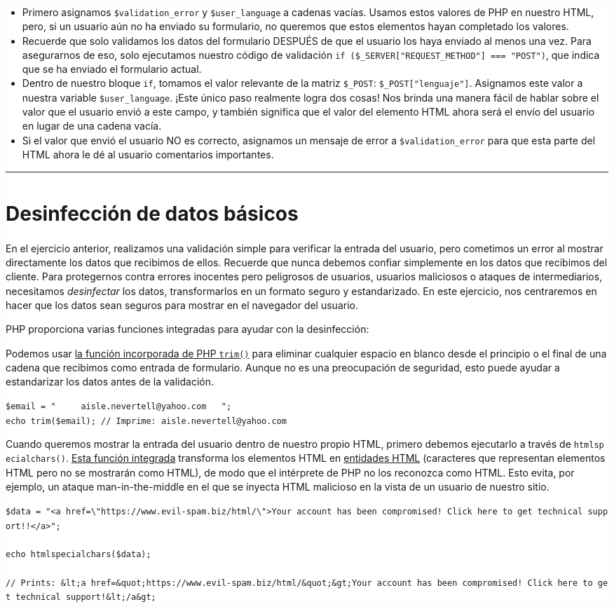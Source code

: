 + Primero asignamos `$validation_error` y `$user_language` a cadenas vacías. Usamos estos valores de PHP en nuestro HTML, pero, si un usuario aún no ha enviado su formulario, no queremos que estos elementos hayan completado los valores.
+ Recuerde que solo validamos los datos del formulario DESPUÉS de que el usuario los haya enviado al menos una vez. Para asegurarnos de eso, solo ejecutamos nuestro código de validación `if ($_SERVER["REQUEST_METHOD"] === "POST")`, que indica que se ha enviado el formulario actual.
+ Dentro de nuestro bloque `if`, tomamos el valor relevante de la matriz `$_POST`: `$_POST["lenguaje"]`. Asignamos este valor a nuestra variable `$user_language`. ¡Este único paso realmente logra dos cosas! Nos brinda una manera fácil de hablar sobre el valor que el usuario envió a este campo, y también significa que el valor del elemento HTML ahora será el envío del usuario en lugar de una cadena vacía.
+ Si el valor que envió el usuario NO es correcto, asignamos un mensaje de error a `$validation_error` para que esta parte del HTML ahora le dé al usuario comentarios importantes.

----

# Desinfección de datos básicos

En el ejercicio anterior, realizamos una validación simple para verificar la entrada del usuario, pero cometimos un error al mostrar directamente los datos que recibimos de ellos. Recuerde que nunca debemos confiar simplemente en los datos que recibimos del cliente. Para protegernos contra errores inocentes pero peligrosos de usuarios, usuarios maliciosos o ataques de intermediarios, necesitamos _desinfectar_ los datos, transformarlos en un formato seguro y estandarizado. En este ejercicio, nos centraremos en hacer que los datos sean seguros para mostrar en el navegador del usuario.

PHP proporciona varias funciones integradas para ayudar con la desinfección:

Podemos usar [la función incorporada de PHP `trim()`](https://www.php.net/manual/en/function.trim.php) para eliminar cualquier espacio en blanco desde el principio o el final de una cadena que recibimos como entrada de formulario. Aunque no es una preocupación de seguridad, esto puede ayudar a estandarizar los datos antes de la validación.

````
$email = "     aisle.nevertell@yahoo.com   ";
echo trim($email); // Imprime: aisle.nevertell@yahoo.com
````

Cuando queremos mostrar la entrada del usuario dentro de nuestro propio HTML, primero debemos ejecutarlo a través de `htmlspecialchars()`. [Esta función integrada](https://www.php.net/manual/en/function.htmlspecialchars.php) transforma los elementos HTML en [entidades HTML](https://developer.mozilla.org/en-US/docs/Glossary/Entity ) (caracteres que representan elementos HTML pero no se mostrarán como HTML), de modo que el intérprete de PHP no los reconozca como HTML. Esto evita, por ejemplo, un ataque man-in-the-middle en el que se inyecta HTML malicioso en la vista de un usuario de nuestro sitio.

````
$data = "<a href=\"https://www.evil-spam.biz/html/\">Your account has been compromised! Click here to get technical support!!</a>";

echo htmlspecialchars($data);

// Prints: &lt;a href=&quot;https://www.evil-spam.biz/html/&quot;&gt;Your account has been compromised! Click here to get technical support!&lt;/a&gt;
````
